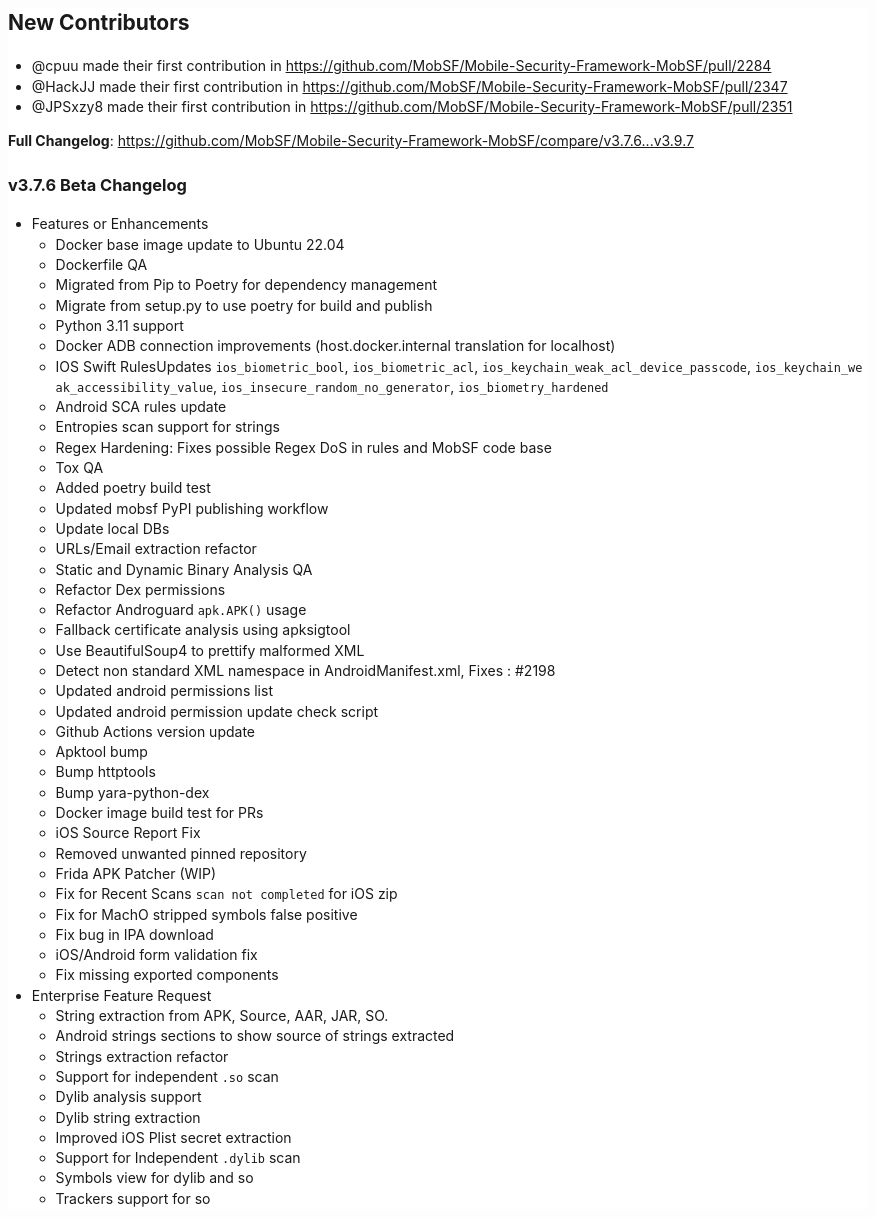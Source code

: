 ## New Contributors
* @cpuu made their first contribution in https://github.com/MobSF/Mobile-Security-Framework-MobSF/pull/2284
* @HackJJ made their first contribution in https://github.com/MobSF/Mobile-Security-Framework-MobSF/pull/2347
* @JPSxzy8 made their first contribution in https://github.com/MobSF/Mobile-Security-Framework-MobSF/pull/2351

**Full Changelog**: https://github.com/MobSF/Mobile-Security-Framework-MobSF/compare/v3.7.6...v3.9.7


### v3.7.6 Beta Changelog

- Features or Enhancements
   - Docker base image update to Ubuntu 22.04
   - Dockerfile QA
   - Migrated from Pip to Poetry for dependency management
   - Migrate from setup.py to use poetry for build and publish
   - Python 3.11 support
   - Docker ADB connection improvements (host.docker.internal translation for localhost)
   -  IOS Swift RulesUpdates `ios_biometric_bool`, `ios_biometric_acl`, `ios_keychain_weak_acl_device_passcode`, `ios_keychain_weak_accessibility_value`, `ios_insecure_random_no_generator`, `ios_biometry_hardened`
   - Android SCA rules update
   - Entropies scan support for strings
   - Regex Hardening: Fixes possible Regex DoS in rules and MobSF code base
   - Tox QA
   - Added poetry build test
   - Updated mobsf PyPI publishing workflow 
   - Update local DBs
   - URLs/Email extraction refactor
   - Static and Dynamic Binary Analysis QA
   - Refactor Dex permissions
   - Refactor Androguard `apk.APK()` usage
   - Fallback certificate analysis using apksigtool
   - Use BeautifulSoup4 to prettify malformed XML
   - Detect non standard XML namespace in AndroidManifest.xml, Fixes : #2198
   - Updated android permissions list
   - Updated android permission update check script
   - Github Actions version update
   - Apktool bump
   - Bump httptools
   - Bump yara-python-dex
   - Docker image build test for PRs
   - iOS Source Report Fix
   - Removed unwanted pinned repository
   - Frida APK Patcher (WIP)
   - Fix for Recent Scans `scan not completed` for iOS zip
   - Fix for MachO stripped symbols false positive
   - Fix bug in IPA download
   - iOS/Android form validation fix
   - Fix missing exported components
 - Enterprise Feature Request
      - String extraction from APK, Source, AAR, JAR, SO.
      - Android strings sections to show source of strings extracted
      - Strings extraction refactor
      - Support for independent `.so` scan
      - Dylib analysis support
      - Dylib string extraction
      - Improved iOS Plist secret extraction
      - Support for Independent `.dylib` scan
      - Symbols view for dylib and so
      - Trackers support for so